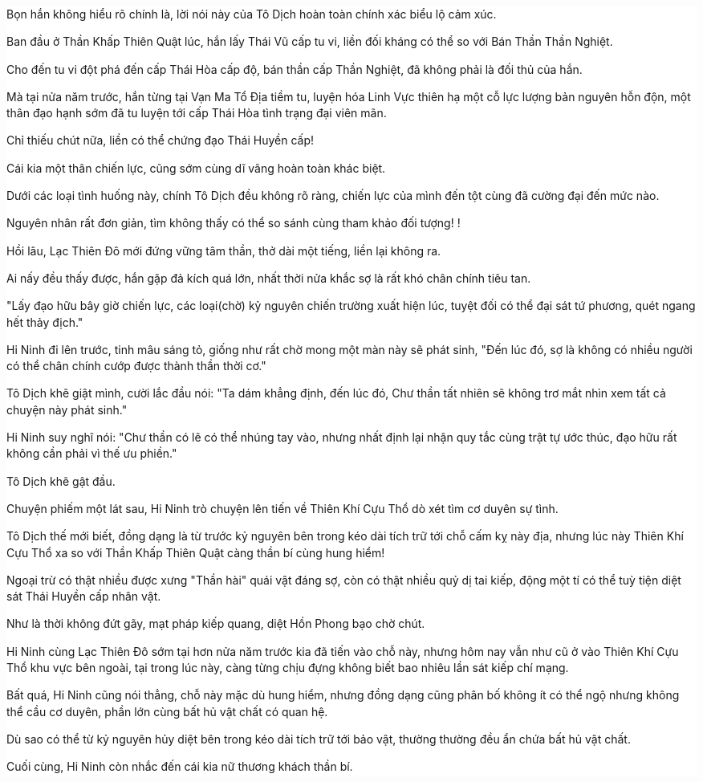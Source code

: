 Bọn hắn không hiểu rõ chính là, lời nói này của Tô Dịch hoàn toàn chính xác biểu lộ cảm xúc.

Ban đầu ở Thần Khấp Thiên Quật lúc, hắn lấy Thái Vũ cấp tu vi, liền đối kháng có thể so với Bán Thần Thần Nghiệt.

Cho đến tu vi đột phá đến cấp Thái Hòa cấp độ, bán thần cấp Thần Nghiệt, đã không phải là đối thủ của hắn.

Mà tại nửa năm trước, hắn từng tại Vạn Ma Tổ Địa tiềm tu, luyện hóa Linh Vực thiên hạ một cỗ lực lượng bản nguyên hỗn độn, một thân đạo hạnh sớm đã tu luyện tới cấp Thái Hòa tình trạng đại viên mãn.

Chỉ thiếu chút nữa, liền có thể chứng đạo Thái Huyền cấp!

Cái kia một thân chiến lực, cũng sớm cùng dĩ vãng hoàn toàn khác biệt.

Dưới các loại tình huống này, chính Tô Dịch đều không rõ ràng, chiến lực của mình đến tột cùng đã cường đại đến mức nào.

Nguyên nhân rất đơn giản, tìm không thấy có thể so sánh cùng tham khảo đối tượng! !

Hồi lâu, Lạc Thiên Đô mới đứng vững tâm thần, thở dài một tiếng, liền lại không ra.

Ai nấy đều thấy được, hắn gặp đả kích quá lớn, nhất thời nửa khắc sợ là rất khó chân chính tiêu tan.

"Lấy đạo hữu bây giờ chiến lực, các loại(chờ) kỷ nguyên chiến trường xuất hiện lúc, tuyệt đối có thể đại sát tứ phương, quét ngang hết thảy địch."

Hi Ninh đi lên trước, tinh mâu sáng tỏ, giống như rất chờ mong một màn này sẽ phát sinh, "Đến lúc đó, sợ là không có nhiều người có thể chân chính cướp được thành thần thời cơ."

Tô Dịch khẽ giật mình, cười lắc đầu nói: "Ta dám khẳng định, đến lúc đó, Chư thần tất nhiên sẽ không trơ mắt nhìn xem tất cả chuyện này phát sinh."

Hi Ninh suy nghĩ nói: "Chư thần có lẽ có thể nhúng tay vào, nhưng nhất định lại nhận quy tắc cùng trật tự ước thúc, đạo hữu rất không cần phải vì thế ưu phiền."

Tô Dịch khẽ gật đầu.

Chuyện phiếm một lát sau, Hi Ninh trò chuyện lên tiến về Thiên Khí Cựu Thổ dò xét tìm cơ duyên sự tình.

Tô Dịch thế mới biết, đồng dạng là từ trước kỷ nguyên bên trong kéo dài tích trữ tới chỗ cấm kỵ này địa, nhưng lúc này Thiên Khí Cựu Thổ xa so với Thần Khấp Thiên Quật càng thần bí cùng hung hiểm!

Ngoại trừ có thật nhiều được xưng "Thần hài" quái vật đáng sợ, còn có thật nhiều quỷ dị tai kiếp, động một tí có thể tuỳ tiện diệt sát Thái Huyền cấp nhân vật.

Như là thời không đứt gãy, mạt pháp kiếp quang, diệt Hồn Phong bạo chờ chút.

Hi Ninh cùng Lạc Thiên Đô sớm tại hơn nửa năm trước kia đã tiến vào chỗ này, nhưng hôm nay vẫn như cũ ở vào Thiên Khí Cựu Thổ khu vực bên ngoài, tại trong lúc này, càng từng chịu đựng không biết bao nhiêu lần sát kiếp chí mạng.

Bất quá, Hi Ninh cũng nói thẳng, chỗ này mặc dù hung hiểm, nhưng đồng dạng cũng phân bố không ít có thể ngộ nhưng không thể cầu cơ duyên, phần lớn cùng bất hủ vật chất có quan hệ.

Dù sao có thể từ kỷ nguyên hủy diệt bên trong kéo dài tích trữ tới bảo vật, thường thường đều ẩn chứa bất hủ vật chất.

Cuối cùng, Hi Ninh còn nhắc đến cái kia nữ thương khách thần bí.
